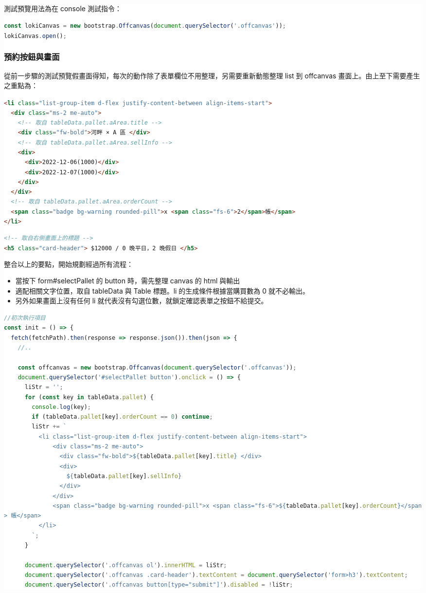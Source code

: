 
測試預覽用法為在 console 測試指令：

```js console
const lokiCanvas = new bootstrap.Offcanvas(document.querySelector('.offcanvas'));
lokiCanvas.open();
```

### 預約按鈕與畫面
從前一步驟的測試預覽假畫面得知，每次的動作除了表單欄位不用整理，另需要重新動態整理 list 到 offcanvas 畫面上。由上至下需要產生之重點為：

```html list Group in Card
<li class="list-group-item d-flex justify-content-between align-items-start">
  <div class="ms-2 me-auto">
    <!-- 取自 tableData.pallet.aArea.title -->
    <div class="fw-bold">河畔 × A 區 </div>
    <!-- 取自 tableData.pallet.aArea.sellInfo -->
    <div>
      <div>2022-12-06(1000)</div>
      <div>2022-12-07(1000)</div>
    </div>
  </div>
  <!-- 取自 tableData.pallet.aArea.orderCount -->
  <span class="badge bg-warning rounded-pill">x <span class="fs-6">2</span>帳</span>
</li>
```

```html card header in Card
<!-- 取自右側畫面上的標題 -->
<h5 class="card-header"> $12000 / 0 晚平日，2 晚假日 </h5>
```

整合以上的要點，開始規劃經過所有流程：

- 當按下 form#selectPallet 的 button 時，需先整理 canvas 的 html 與輸出
- 適配相關文字位置，取自 tableData 與 Table 標題。li 的生成條件根據當購買數為 0 就不必輸出。
- 另外如果畫面上沒有任何 li 就代表沒有勾選位數，就鎖定確認表單之按鈕不給提交。

```js lokiCalendar.js
//初次執行項目
const init = () => {
  fetch(fetchPath).then(response => response.json()).then(json => {
    //..

    const offcanvas = new bootstrap.Offcanvas(document.querySelector('.offcanvas'));
    document.querySelector('#selectPallet button').onclick = () => {
      liStr = '';
      for (const key in tableData.pallet) {
        console.log(key);
        if (tableData.pallet[key].orderCount == 0) continue;
        liStr += `
          <li class="list-group-item d-flex justify-content-between align-items-start">
              <div class="ms-2 me-auto">
                <div class="fw-bold">${tableData.pallet[key].title} </div>
                <div>
                  ${tableData.pallet[key].sellInfo}
                </div>
              </div>
              <span class="badge bg-warning rounded-pill">x <span class="fs-6">${tableData.pallet[key].orderCount}</span> 帳</span>
          </li>
        `;
      }

      document.querySelector('.offcanvas ol').innerHTML = liStr;
      document.querySelector('.offcanvas .card-header').textContent = document.querySelector('form>h3').textContent;
      document.querySelector('.offcanvas button[type="submit"]').disabled = !liStr;
```